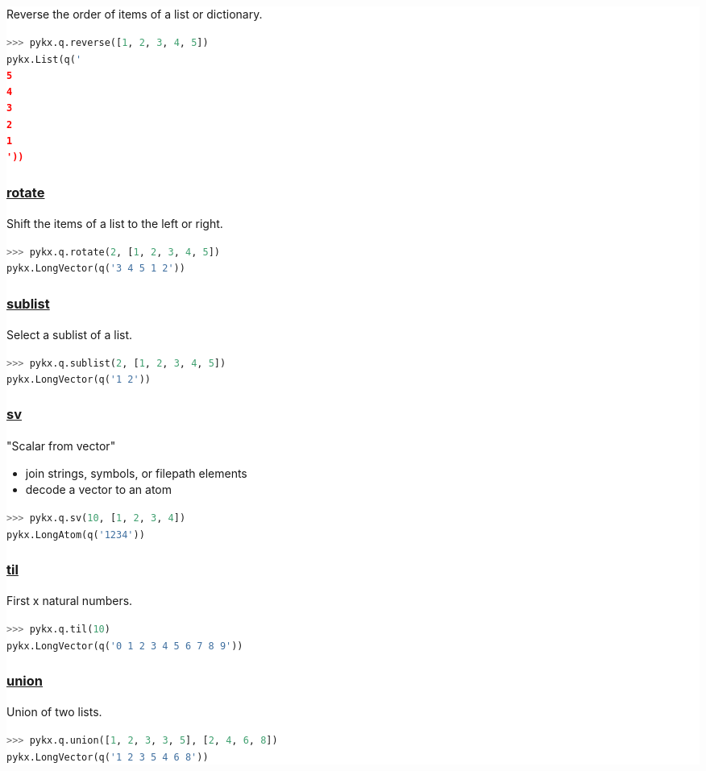 Reverse the order of items of a list or dictionary.

```python
>>> pykx.q.reverse([1, 2, 3, 4, 5])
pykx.List(q('
5
4
3
2
1
'))
```

### [rotate](https://code.kx.com/q/ref/rotate/)

Shift the items of a list to the left or right.

```python
>>> pykx.q.rotate(2, [1, 2, 3, 4, 5])
pykx.LongVector(q('3 4 5 1 2'))
```

### [sublist](https://code.kx.com/q/ref/sublist/)

Select a sublist of a list.

```python
>>> pykx.q.sublist(2, [1, 2, 3, 4, 5])
pykx.LongVector(q('1 2'))
```

### [sv](https://code.kx.com/q/ref/sv/)

"Scalar from vector"

- join strings, symbols, or filepath elements
- decode a vector to an atom

```python
>>> pykx.q.sv(10, [1, 2, 3, 4])
pykx.LongAtom(q('1234'))
```

### [til](https://code.kx.com/q/ref/til/)

First x natural numbers.

```python
>>> pykx.q.til(10)
pykx.LongVector(q('0 1 2 3 4 5 6 7 8 9'))
```

### [union](https://code.kx.com/q/ref/union/)

Union of two lists.

```python
>>> pykx.q.union([1, 2, 3, 3, 5], [2, 4, 6, 8])
pykx.LongVector(q('1 2 3 5 4 6 8'))
```
